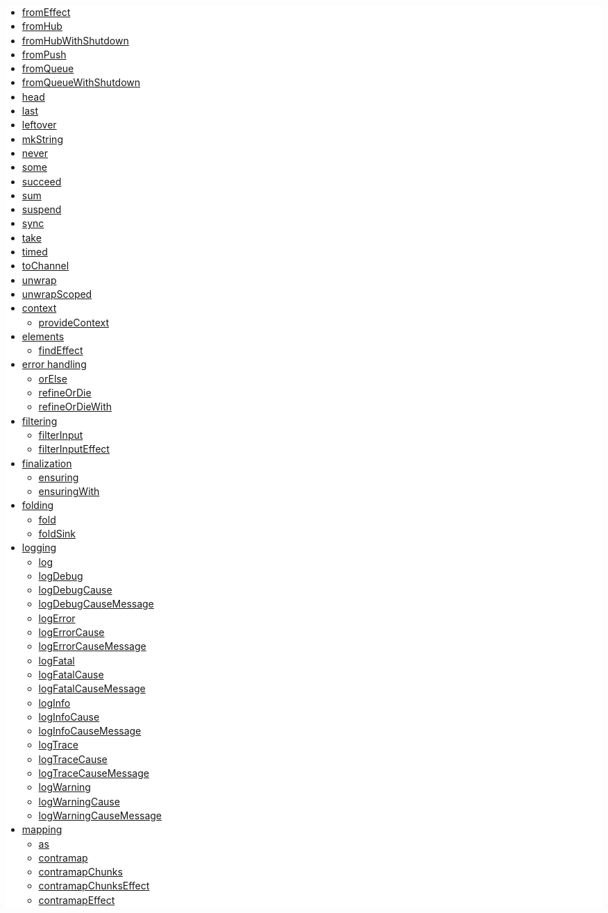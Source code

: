   - [fromEffect](#fromeffect)
  - [fromHub](#fromhub)
  - [fromHubWithShutdown](#fromhubwithshutdown)
  - [fromPush](#frompush)
  - [fromQueue](#fromqueue)
  - [fromQueueWithShutdown](#fromqueuewithshutdown)
  - [head](#head)
  - [last](#last)
  - [leftover](#leftover)
  - [mkString](#mkstring)
  - [never](#never)
  - [some](#some)
  - [succeed](#succeed)
  - [sum](#sum)
  - [suspend](#suspend)
  - [sync](#sync)
  - [take](#take)
  - [timed](#timed)
  - [toChannel](#tochannel)
  - [unwrap](#unwrap)
  - [unwrapScoped](#unwrapscoped)
- [context](#context-1)
  - [provideContext](#providecontext)
- [elements](#elements)
  - [findEffect](#findeffect)
- [error handling](#error-handling)
  - [orElse](#orelse)
  - [refineOrDie](#refineordie)
  - [refineOrDieWith](#refineordiewith)
- [filtering](#filtering)
  - [filterInput](#filterinput)
  - [filterInputEffect](#filterinputeffect)
- [finalization](#finalization)
  - [ensuring](#ensuring)
  - [ensuringWith](#ensuringwith)
- [folding](#folding)
  - [fold](#fold)
  - [foldSink](#foldsink)
- [logging](#logging)
  - [log](#log)
  - [logDebug](#logdebug)
  - [logDebugCause](#logdebugcause)
  - [logDebugCauseMessage](#logdebugcausemessage)
  - [logError](#logerror)
  - [logErrorCause](#logerrorcause)
  - [logErrorCauseMessage](#logerrorcausemessage)
  - [logFatal](#logfatal)
  - [logFatalCause](#logfatalcause)
  - [logFatalCauseMessage](#logfatalcausemessage)
  - [logInfo](#loginfo)
  - [logInfoCause](#loginfocause)
  - [logInfoCauseMessage](#loginfocausemessage)
  - [logTrace](#logtrace)
  - [logTraceCause](#logtracecause)
  - [logTraceCauseMessage](#logtracecausemessage)
  - [logWarning](#logwarning)
  - [logWarningCause](#logwarningcause)
  - [logWarningCauseMessage](#logwarningcausemessage)
- [mapping](#mapping)
  - [as](#as)
  - [contramap](#contramap)
  - [contramapChunks](#contramapchunks)
  - [contramapChunksEffect](#contramapchunkseffect)
  - [contramapEffect](#contramapeffect)
